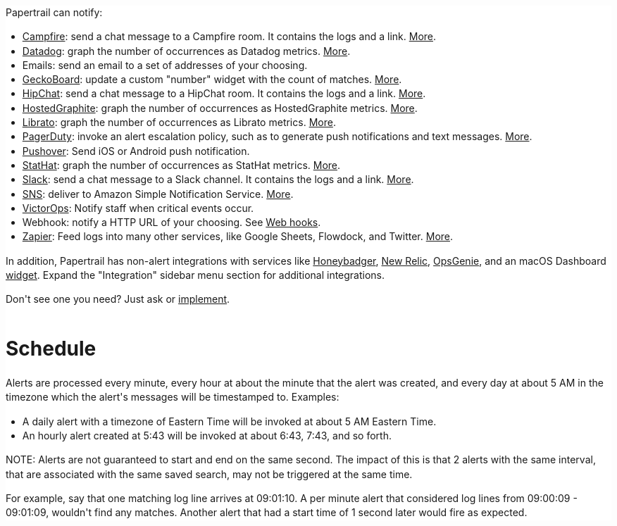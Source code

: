 Papertrail can notify:

* [Campfire](http://campfirenow.com/): send a chat message to a Campfire room. It contains the logs and a link. [More](/kb/integrations/campfire).
* [Datadog](https://www.datadoghq.com/): graph the number of occurrences as Datadog metrics. [More](/kb/integrations/datadog).
* Emails: send an email to a set of addresses of your choosing.
* [GeckoBoard](http://www.geckoboard.com/): update a custom "number" widget with the count of matches. [More](/kb/integrations/geckoboard).
* [HipChat](http://hipchat.com/): send a chat message to a HipChat room. It contains the logs and a link. [More](/kb/integrations/hipchat).
* [HostedGraphite](http://hostedgraphite.com/): graph the number of occurrences as HostedGraphite metrics. [More](/kb/integrations/hostedgraphite).
* [Librato](http://metrics.librato.com/): graph the number of occurrences as Librato metrics. [More](/kb/integrations/librato-metrics).
* [PagerDuty](http://pagerduty.com/): invoke an alert escalation policy, such as to generate push notifications and text messages. [More](/kb/integrations/pagerduty).
* [Pushover](https://pushover.net/): Send iOS or Android push notification.
* [StatHat](http://stathat.com/): graph the number of occurrences as StatHat metrics. [More](/kb/integrations/stathat).
* [Slack](https://slack.com/): send a chat message to a Slack channel. It contains the logs and a link. [More](/kb/integrations/slack).
* [SNS](http://aws.amazon.com/sns/): deliver to Amazon Simple Notification Service. [More](/kb/integrations/amazon-sns).
* [VictorOps](https://victorops.com/): Notify staff when critical events occur.
* Webhook: notify a HTTP URL of your choosing. See [Web hooks](/kb/how-it-works/web-hooks).
* [Zapier](http://www.zapier.com): Feed logs into many other services, like Google Sheets, Flowdock, and Twitter. [More](/kb/integrations/zapier).

In addition, Papertrail has non-alert integrations with services like
[Honeybadger](/kb/integrations/honeybadger),
[New Relic](/kb/integrations/new-relic),
[OpsGenie](/kb/integrations/opsgenie),
and an macOS Dashboard [widget](https://papertrailapp.com/info/widget).
Expand the "Integration" sidebar menu section for additional
integrations.

Don't see one you need? Just ask or [implement](https://github.com/papertrail/papertrail-services).

# Schedule

Alerts are processed every minute, every hour at about the minute that the alert was created, and every day at about 5 AM in the timezone which the alert's messages will be timestamped to. Examples:

* A daily alert with a timezone of Eastern Time will be invoked at about 5 AM Eastern Time.
* An hourly alert created at 5:43 will be invoked at about 6:43, 7:43, and so forth.

NOTE: Alerts are not guaranteed to start and end on the same second. The impact of this is that 2 alerts with the same interval, that are associated with the same saved search, may not be triggered at the same time.

For example, say that one matching log line arrives at 09:01:10. A per minute alert that considered log lines from 09:00:09 - 09:01:09, wouldn't find any matches. Another alert that had a start time of 1 second later would fire as expected.
